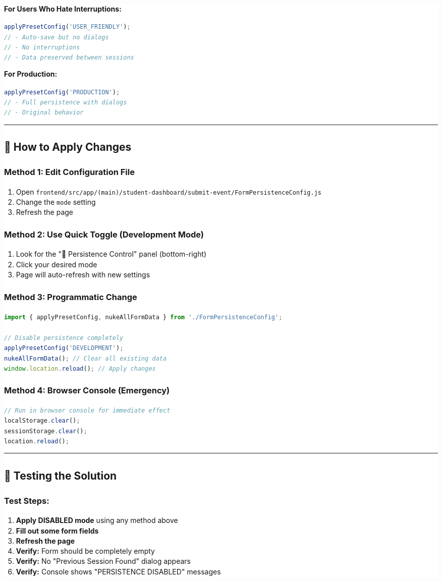 **For Users Who Hate Interruptions:**
```javascript
applyPresetConfig('USER_FRIENDLY');
// - Auto-save but no dialogs
// - No interruptions
// - Data preserved between sessions
```

**For Production:**
```javascript
applyPresetConfig('PRODUCTION');
// - Full persistence with dialogs
// - Original behavior
```

---

## 🚀 **How to Apply Changes**

### Method 1: Edit Configuration File
1. Open `frontend/src/app/(main)/student-dashboard/submit-event/FormPersistenceConfig.js`
2. Change the `mode` setting
3. Refresh the page

### Method 2: Use Quick Toggle (Development Mode)
1. Look for the "🔧 Persistence Control" panel (bottom-right)
2. Click your desired mode
3. Page will auto-refresh with new settings

### Method 3: Programmatic Change
```javascript
import { applyPresetConfig, nukeAllFormData } from './FormPersistenceConfig';

// Disable persistence completely
applyPresetConfig('DEVELOPMENT');
nukeAllFormData(); // Clear all existing data
window.location.reload(); // Apply changes
```

### Method 4: Browser Console (Emergency)
```javascript
// Run in browser console for immediate effect
localStorage.clear();
sessionStorage.clear();
location.reload();
```

---

## 🧪 **Testing the Solution**

### Test Steps:
1. **Apply DISABLED mode** using any method above
2. **Fill out some form fields**
3. **Refresh the page**
4. **Verify:** Form should be completely empty
5. **Verify:** No "Previous Session Found" dialog appears
6. **Verify:** Console shows "PERSISTENCE DISABLED" messages
